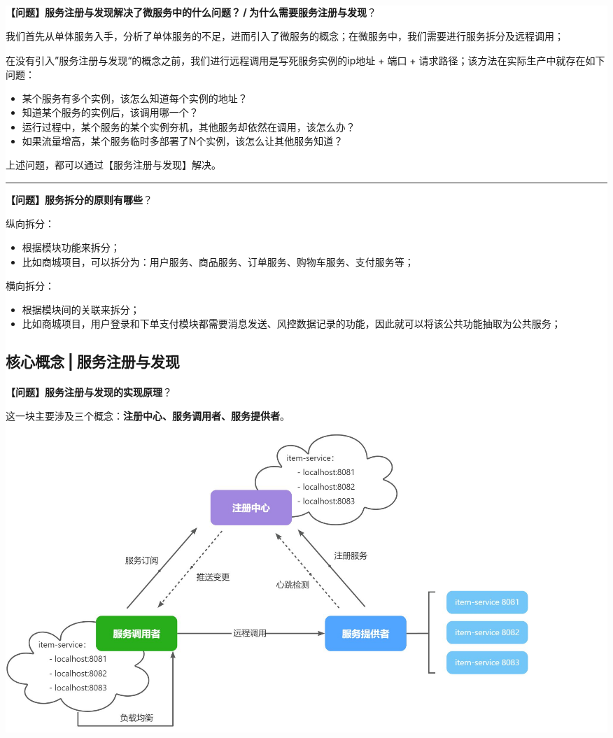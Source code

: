 **【问题】服务注册与发现解决了微服务中的什么问题？ /  为什么需要服务注册与发现**？

我们首先从单体服务入手，分析了单体服务的不足，进而引入了微服务的概念；在微服务中，我们需要进行服务拆分及远程调用；

在没有引入”服务注册与发现“的概念之前，我们进行远程调用是写死服务实例的ip地址 + 端口 + 请求路径；该方法在实际生产中就存在如下问题：

- 某个服务有多个实例，该怎么知道每个实例的地址？
- 知道某个服务的实例后，该调用哪一个？
- 运行过程中，某个服务的某个实例夯机，其他服务却依然在调用，该怎么办？
- 如果流量增高，某个服务临时多部署了N个实例，该怎么让其他服务知道？

上述问题，都可以通过【服务注册与发现】解决。

---

**【问题】服务拆分的原则有哪些**？

纵向拆分：

- 根据模块功能来拆分；
- 比如商城项目，可以拆分为：用户服务、商品服务、订单服务、购物车服务、支付服务等；

横向拆分：

- 根据模块间的关联来拆分；
- 比如商城项目，用户登录和下单支付模块都需要消息发送、风控数据记录的功能，因此就可以将该公共功能抽取为公共服务；

## 核心概念 | 服务注册与发现

**【问题】服务注册与发现的实现原理**？

这一块主要涉及三个概念：**注册中心、服务调用者、服务提供者**。

![image-20241003115302671](./assets/image-20241003115302671.png)
